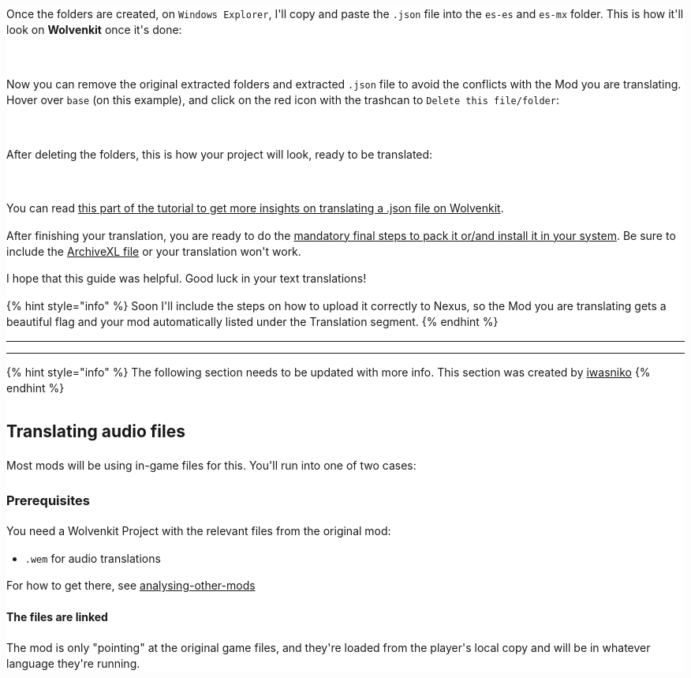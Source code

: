 Once the folders are created, on `Windows Explorer`, I'll copy and paste the `.json` file into the `es-es` and `es-mx` folder. This is how it'll look on **Wolvenkit** once it's done:

<figure><img src="https://i.imgur.com/mu5VkGL.png" alt=""><figcaption></figcaption></figure>

Now you can remove the original extracted folders and extracted `.json` file to avoid the conflicts with the Mod you are translating. Hover over `base` (on this example), and click on the red icon with the trashcan to `Delete this file/folder`:

<figure><img src="https://i.imgur.com/C1iTjbH.png" alt=""><figcaption></figcaption></figure>

After deleting the folders, this is how your project will look, ready to be translated:

<figure><img src="https://i.imgur.com/jCNkdTX.png" alt=""><figcaption></figcaption></figure>

You can read [this part of the tutorial to get more insights on translating a .json file on Wolvenkit](how-to-translate-a-mod.md#id-2-translating-the-.json-file-in-wolvenkit-after-importing).

After finishing your translation, you are ready to do the [mandatory final steps to pack it or/and install it in your system](how-to-translate-a-mod.md#step-three-final-touches-and-packing-your-translation-mod). Be sure to include the [ArchiveXL file](how-to-translate-a-mod.md#id-1-generate-a-new-archivexl-file) or your translation won't work.

I hope that this guide was helpful. Good luck in your text translations!

{% hint style="info" %}
Soon I'll include the steps on how to upload it correctly to Nexus, so the Mod you are translating gets a beautiful flag and your mod automatically listed under the Translation segment.
{% endhint %}

***

***

{% hint style="info" %}
The following section needs to be updated with more info. This section was created by [iwasniko](https://app.gitbook.com/u/2YqtOa5pIqh3hmxj7vpeWFgLCmr1 "mention")
{% endhint %}

## Translating audio files

Most mods will be using in-game files for this. You'll run into one of two cases:

### Prerequisites

You need a Wolvenkit Project with the relevant files from the original mod:&#x20;

* `.wem` for audio translations

For how to get there, see [analysing-other-mods](../analysing-other-mods/ "mention")

#### The files are linked

The mod is only "pointing" at the original game files, and they're loaded from the player's local copy and will be in whatever language they're running.&#x20;
